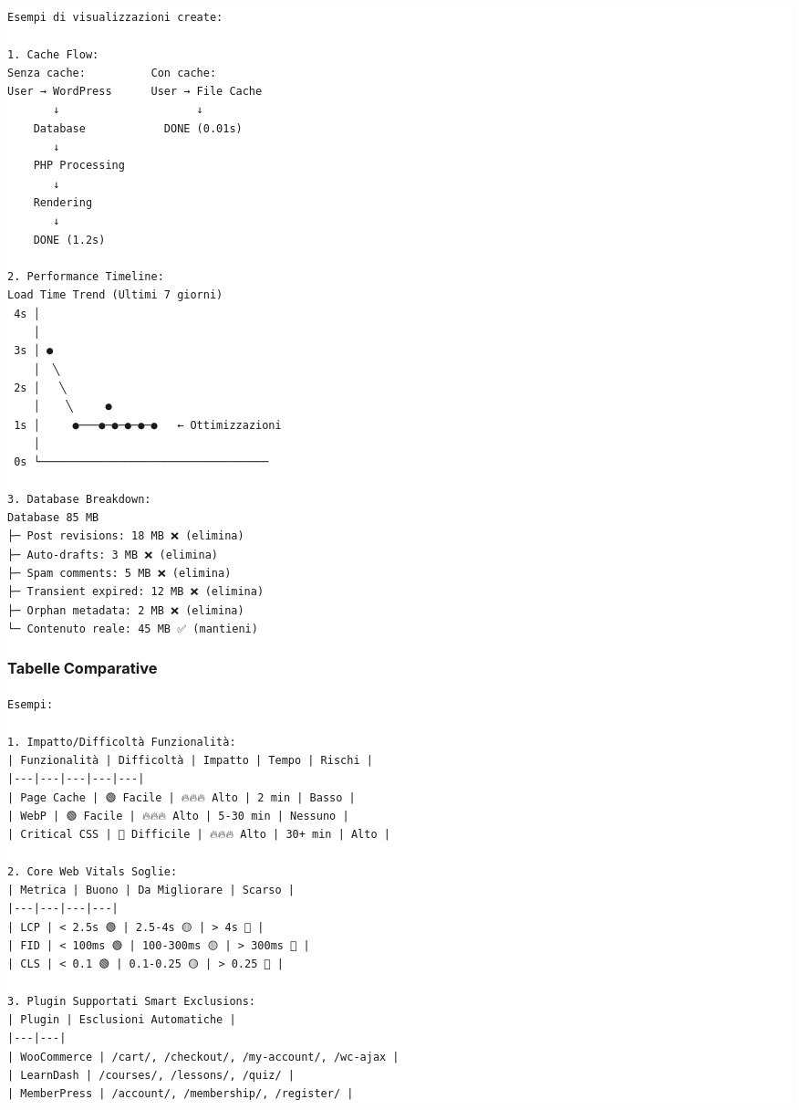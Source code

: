 ```
Esempi di visualizzazioni create:

1. Cache Flow:
Senza cache:          Con cache:
User → WordPress      User → File Cache
       ↓                     ↓
    Database            DONE (0.01s)
       ↓
    PHP Processing
       ↓
    Rendering
       ↓
    DONE (1.2s)

2. Performance Timeline:
Load Time Trend (Ultimi 7 giorni)
 4s │                                    
    │                                    
 3s │ ●                                  
    │  ╲                                 
 2s │   ╲                                
    │    ╲     ●                         
 1s │     ●───●─●─●─●─●   ← Ottimizzazioni
    │                                    
 0s └───────────────────────────────────

3. Database Breakdown:
Database 85 MB
├─ Post revisions: 18 MB ❌ (elimina)
├─ Auto-drafts: 3 MB ❌ (elimina)
├─ Spam comments: 5 MB ❌ (elimina)
├─ Transient expired: 12 MB ❌ (elimina)
├─ Orphan metadata: 2 MB ❌ (elimina)
└─ Contenuto reale: 45 MB ✅ (mantieni)
```

### Tabelle Comparative

```
Esempi:

1. Impatto/Difficoltà Funzionalità:
| Funzionalità | Difficoltà | Impatto | Tempo | Rischi |
|---|---|---|---|---|
| Page Cache | 🟢 Facile | 🔥🔥🔥 Alto | 2 min | Basso |
| WebP | 🟢 Facile | 🔥🔥🔥 Alto | 5-30 min | Nessuno |
| Critical CSS | 🔴 Difficile | 🔥🔥🔥 Alto | 30+ min | Alto |

2. Core Web Vitals Soglie:
| Metrica | Buono | Da Migliorare | Scarso |
|---|---|---|---|
| LCP | < 2.5s 🟢 | 2.5-4s 🟡 | > 4s 🔴 |
| FID | < 100ms 🟢 | 100-300ms 🟡 | > 300ms 🔴 |
| CLS | < 0.1 🟢 | 0.1-0.25 🟡 | > 0.25 🔴 |

3. Plugin Supportati Smart Exclusions:
| Plugin | Esclusioni Automatiche |
|---|---|
| WooCommerce | /cart/, /checkout/, /my-account/, /wc-ajax |
| LearnDash | /courses/, /lessons/, /quiz/ |
| MemberPress | /account/, /membership/, /register/ |
```
